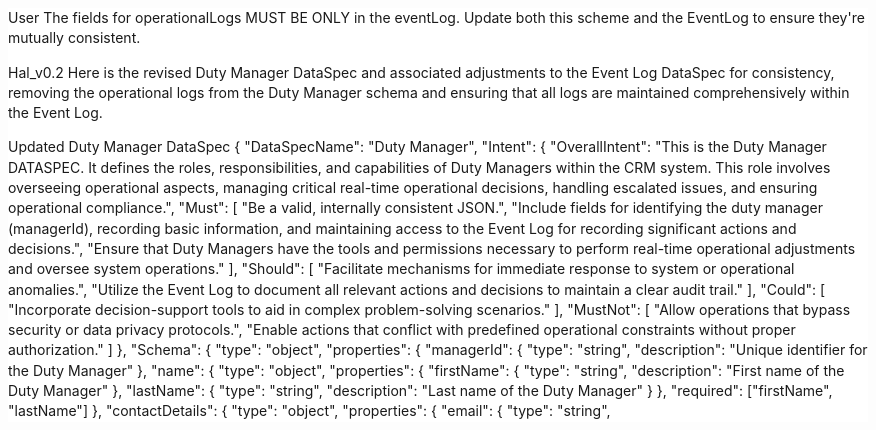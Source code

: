 User
The fields for operationalLogs MUST BE ONLY in the eventLog. Update both this scheme and the EventLog to ensure they're mutually consistent.

Hal_v0.2
Here is the revised Duty Manager DataSpec and associated adjustments to the Event Log DataSpec for consistency, removing the operational logs from the Duty Manager schema and ensuring that all logs are maintained comprehensively within the Event Log.

Updated Duty Manager DataSpec
{
  "DataSpecName": "Duty Manager",
  "Intent": {
    "OverallIntent": "This is the Duty Manager DATASPEC. It defines the roles, responsibilities, and capabilities of Duty Managers within the CRM system. This role involves overseeing operational aspects, managing critical real-time operational decisions, handling escalated issues, and ensuring operational compliance.",
    "Must": [
      "Be a valid, internally consistent JSON.",
      "Include fields for identifying the duty manager (managerId), recording basic information, and maintaining access to the Event Log for recording significant actions and decisions.",
      "Ensure that Duty Managers have the tools and permissions necessary to perform real-time operational adjustments and oversee system operations."
    ],
    "Should": [
      "Facilitate mechanisms for immediate response to system or operational anomalies.",
      "Utilize the Event Log to document all relevant actions and decisions to maintain a clear audit trail."
    ],
    "Could": [
      "Incorporate decision-support tools to aid in complex problem-solving scenarios."
    ],
    "MustNot": [
      "Allow operations that bypass security or data privacy protocols.",
      "Enable actions that conflict with predefined operational constraints without proper authorization."
    ]
  },
  "Schema": {
    "type": "object",
    "properties": {
      "managerId": {
        "type": "string",
        "description": "Unique identifier for the Duty Manager"
      },
      "name": {
        "type": "object",
        "properties": {
          "firstName": {
            "type": "string",
            "description": "First name of the Duty Manager"
          },
          "lastName": {
            "type": "string",
            "description": "Last name of the Duty Manager"
          }
        },
        "required": ["firstName", "lastName"]
      },
      "contactDetails": {
        "type": "object",
        "properties": {
          "email": {
            "type": "string",